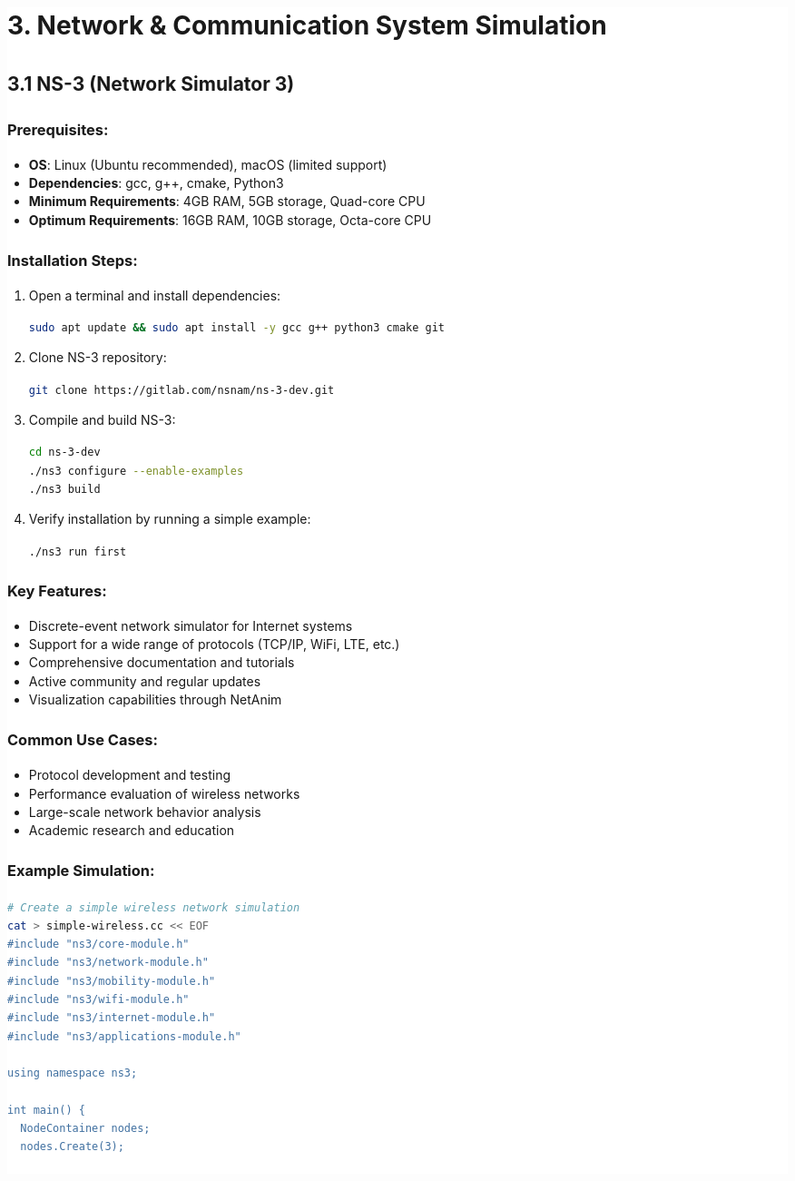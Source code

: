 # 3. Network & Communication System Simulation

## 3.1 NS-3 (Network Simulator 3)

### Prerequisites:
* **OS**: Linux (Ubuntu recommended), macOS (limited support)
* **Dependencies**: gcc, g++, cmake, Python3
* **Minimum Requirements**: 4GB RAM, 5GB storage, Quad-core CPU
* **Optimum Requirements**: 16GB RAM, 10GB storage, Octa-core CPU

### Installation Steps:

1. Open a terminal and install dependencies:
   ```bash
   sudo apt update && sudo apt install -y gcc g++ python3 cmake git
   ```

2. Clone NS-3 repository:
   ```bash
   git clone https://gitlab.com/nsnam/ns-3-dev.git
   ```

3. Compile and build NS-3:
   ```bash
   cd ns-3-dev
   ./ns3 configure --enable-examples
   ./ns3 build
   ```

4. Verify installation by running a simple example:
   ```bash
   ./ns3 run first
   ```

### Key Features:
* Discrete-event network simulator for Internet systems
* Support for a wide range of protocols (TCP/IP, WiFi, LTE, etc.)
* Comprehensive documentation and tutorials
* Active community and regular updates
* Visualization capabilities through NetAnim

### Common Use Cases:
* Protocol development and testing
* Performance evaluation of wireless networks
* Large-scale network behavior analysis
* Academic research and education

### Example Simulation:
```bash
# Create a simple wireless network simulation
cat > simple-wireless.cc << EOF
#include "ns3/core-module.h"
#include "ns3/network-module.h"
#include "ns3/mobility-module.h"
#include "ns3/wifi-module.h"
#include "ns3/internet-module.h"
#include "ns3/applications-module.h"

using namespace ns3;

int main() {
  NodeContainer nodes;
  nodes.Create(3);
  
```